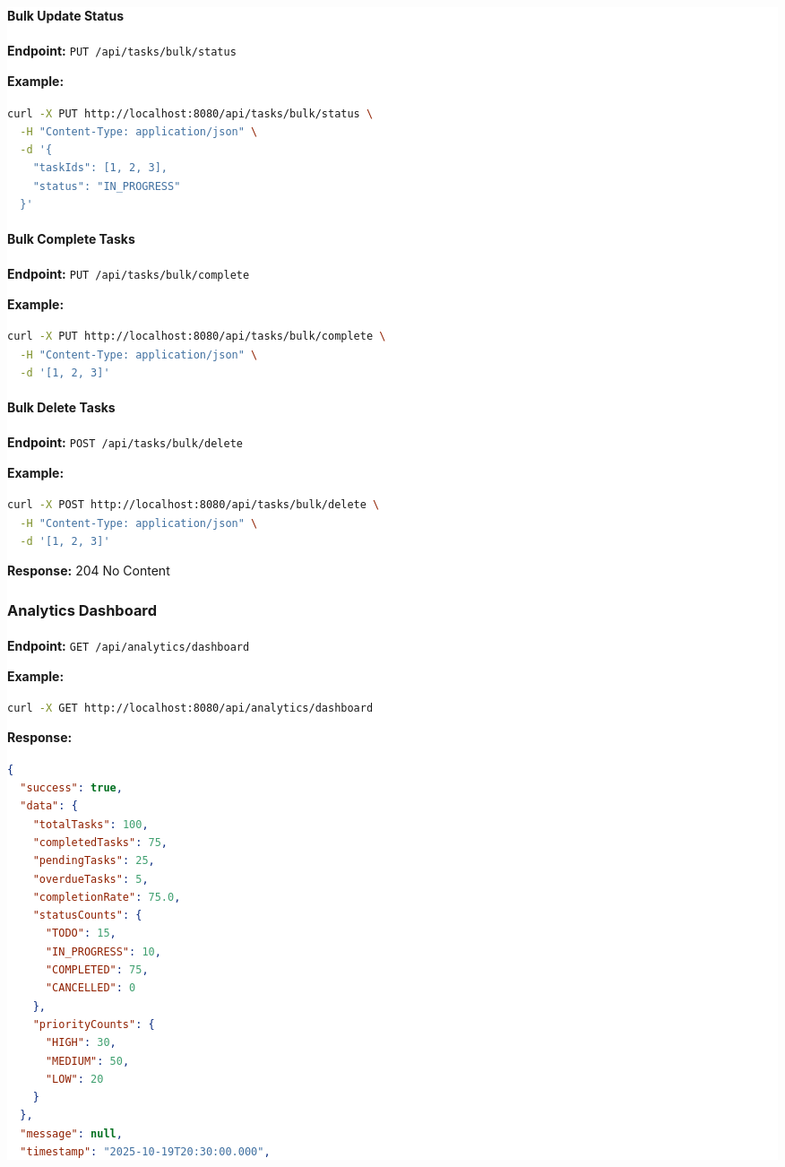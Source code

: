 #### Bulk Update Status
**Endpoint:** `PUT /api/tasks/bulk/status`

**Example:**
```bash
curl -X PUT http://localhost:8080/api/tasks/bulk/status \
  -H "Content-Type: application/json" \
  -d '{
    "taskIds": [1, 2, 3],
    "status": "IN_PROGRESS"
  }'
```

#### Bulk Complete Tasks
**Endpoint:** `PUT /api/tasks/bulk/complete`

**Example:**
```bash
curl -X PUT http://localhost:8080/api/tasks/bulk/complete \
  -H "Content-Type: application/json" \
  -d '[1, 2, 3]'
```

#### Bulk Delete Tasks
**Endpoint:** `POST /api/tasks/bulk/delete`

**Example:**
```bash
curl -X POST http://localhost:8080/api/tasks/bulk/delete \
  -H "Content-Type: application/json" \
  -d '[1, 2, 3]'
```

**Response:** 204 No Content

### Analytics Dashboard

**Endpoint:** `GET /api/analytics/dashboard`

**Example:**
```bash
curl -X GET http://localhost:8080/api/analytics/dashboard
```

**Response:**
```json
{
  "success": true,
  "data": {
    "totalTasks": 100,
    "completedTasks": 75,
    "pendingTasks": 25,
    "overdueTasks": 5,
    "completionRate": 75.0,
    "statusCounts": {
      "TODO": 15,
      "IN_PROGRESS": 10,
      "COMPLETED": 75,
      "CANCELLED": 0
    },
    "priorityCounts": {
      "HIGH": 30,
      "MEDIUM": 50,
      "LOW": 20
    }
  },
  "message": null,
  "timestamp": "2025-10-19T20:30:00.000",
```